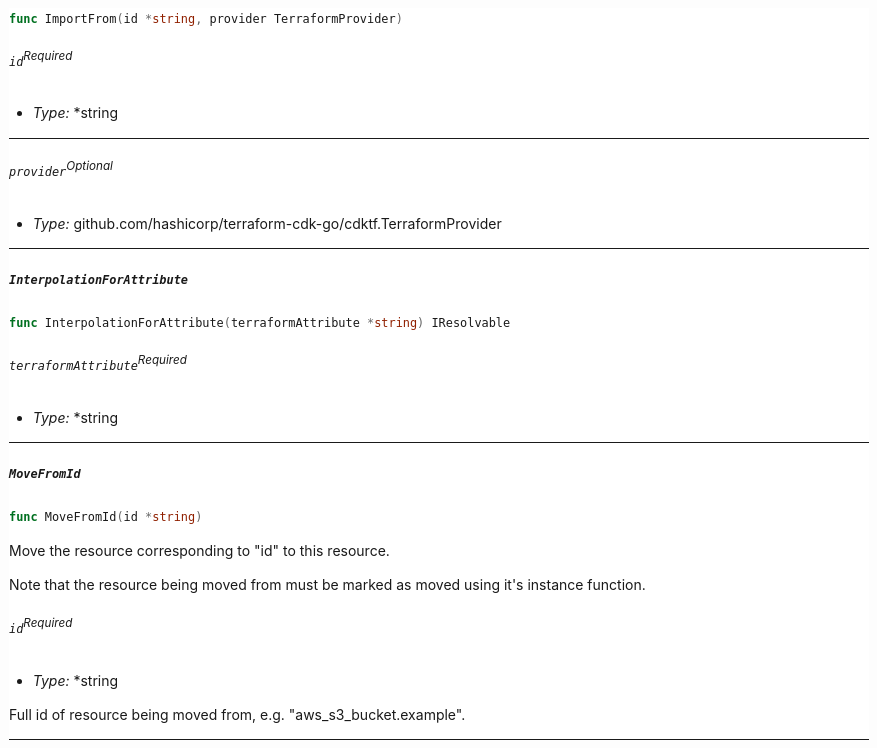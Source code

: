```go
func ImportFrom(id *string, provider TerraformProvider)
```

###### `id`<sup>Required</sup> <a name="id" id="@cdktf/provider-azurerm.monitorScheduledQueryRulesAlert.MonitorScheduledQueryRulesAlert.importFrom.parameter.id"></a>

- *Type:* *string

---

###### `provider`<sup>Optional</sup> <a name="provider" id="@cdktf/provider-azurerm.monitorScheduledQueryRulesAlert.MonitorScheduledQueryRulesAlert.importFrom.parameter.provider"></a>

- *Type:* github.com/hashicorp/terraform-cdk-go/cdktf.TerraformProvider

---

##### `InterpolationForAttribute` <a name="InterpolationForAttribute" id="@cdktf/provider-azurerm.monitorScheduledQueryRulesAlert.MonitorScheduledQueryRulesAlert.interpolationForAttribute"></a>

```go
func InterpolationForAttribute(terraformAttribute *string) IResolvable
```

###### `terraformAttribute`<sup>Required</sup> <a name="terraformAttribute" id="@cdktf/provider-azurerm.monitorScheduledQueryRulesAlert.MonitorScheduledQueryRulesAlert.interpolationForAttribute.parameter.terraformAttribute"></a>

- *Type:* *string

---

##### `MoveFromId` <a name="MoveFromId" id="@cdktf/provider-azurerm.monitorScheduledQueryRulesAlert.MonitorScheduledQueryRulesAlert.moveFromId"></a>

```go
func MoveFromId(id *string)
```

Move the resource corresponding to "id" to this resource.

Note that the resource being moved from must be marked as moved using it's instance function.

###### `id`<sup>Required</sup> <a name="id" id="@cdktf/provider-azurerm.monitorScheduledQueryRulesAlert.MonitorScheduledQueryRulesAlert.moveFromId.parameter.id"></a>

- *Type:* *string

Full id of resource being moved from, e.g. "aws_s3_bucket.example".

---